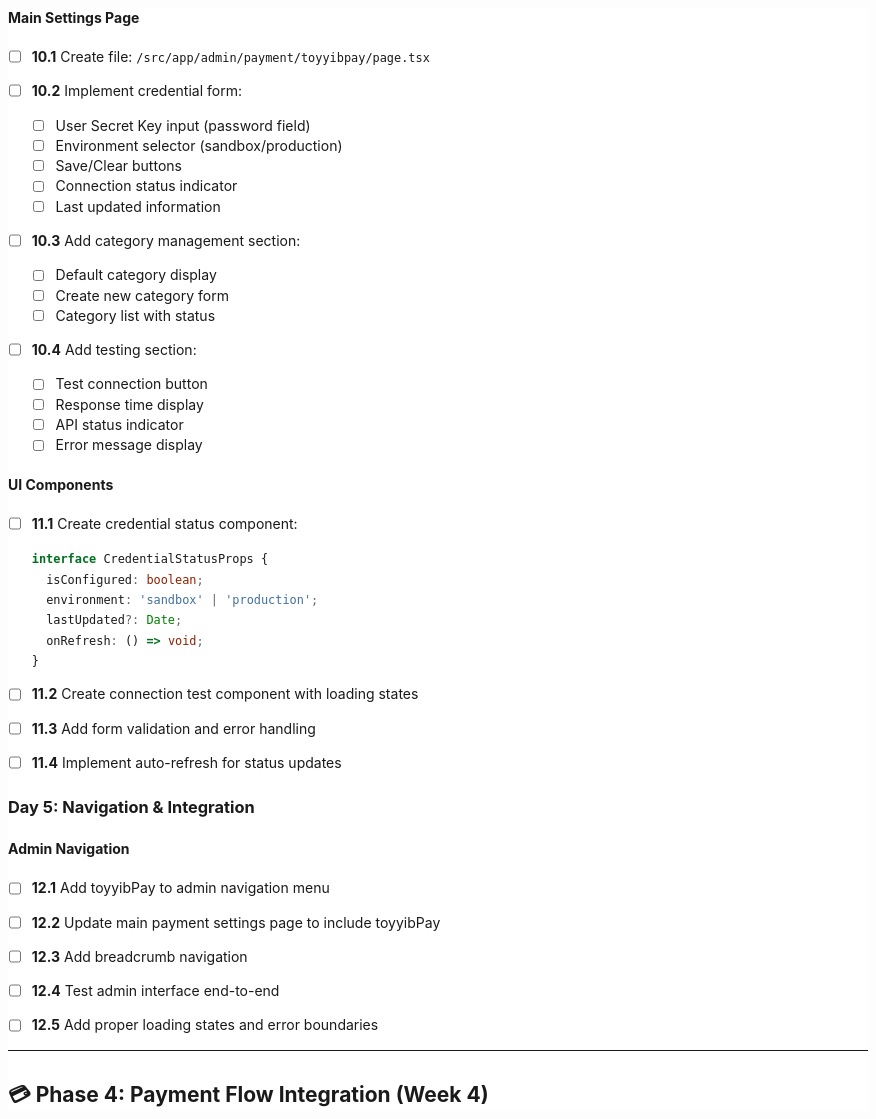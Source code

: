 #### Main Settings Page
- [ ] **10.1** Create file: `/src/app/admin/payment/toyyibpay/page.tsx`

- [ ] **10.2** Implement credential form:
  - [ ] User Secret Key input (password field)
  - [ ] Environment selector (sandbox/production)
  - [ ] Save/Clear buttons
  - [ ] Connection status indicator
  - [ ] Last updated information

- [ ] **10.3** Add category management section:
  - [ ] Default category display
  - [ ] Create new category form
  - [ ] Category list with status

- [ ] **10.4** Add testing section:
  - [ ] Test connection button
  - [ ] Response time display
  - [ ] API status indicator
  - [ ] Error message display

#### UI Components
- [ ] **11.1** Create credential status component:
  ```typescript
  interface CredentialStatusProps {
    isConfigured: boolean;
    environment: 'sandbox' | 'production';
    lastUpdated?: Date;
    onRefresh: () => void;
  }
  ```

- [ ] **11.2** Create connection test component with loading states

- [ ] **11.3** Add form validation and error handling

- [ ] **11.4** Implement auto-refresh for status updates

### Day 5: Navigation & Integration

#### Admin Navigation
- [ ] **12.1** Add toyyibPay to admin navigation menu

- [ ] **12.2** Update main payment settings page to include toyyibPay

- [ ] **12.3** Add breadcrumb navigation

- [ ] **12.4** Test admin interface end-to-end

- [ ] **12.5** Add proper loading states and error boundaries

---

## 💳 Phase 4: Payment Flow Integration (Week 4)
